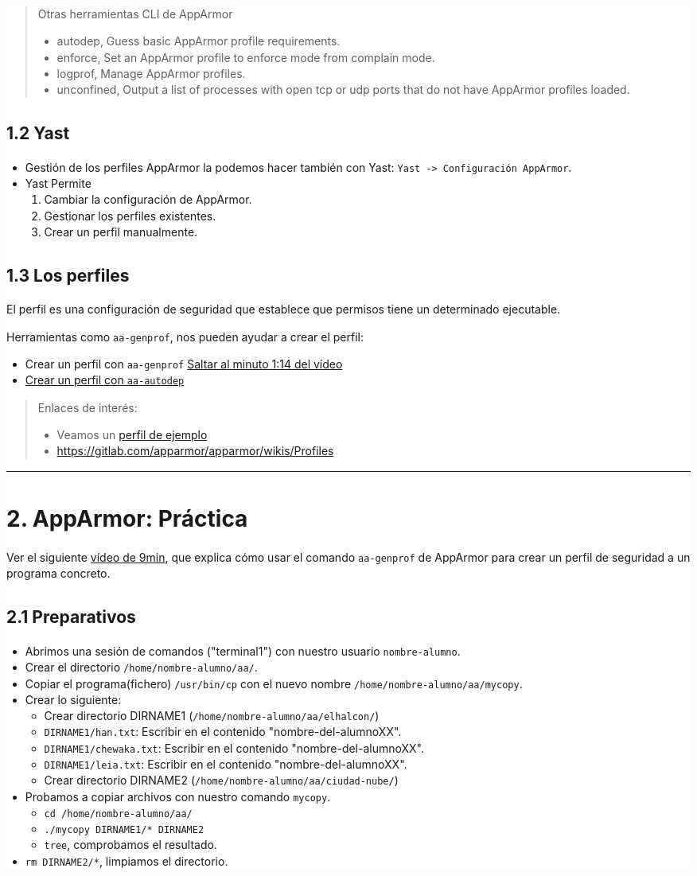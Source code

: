 > Otras herramientas CLI de AppArmor
> * autodep, Guess basic AppArmor profile requirements.
> * enforce, Set an AppArmor profile to enforce mode from complain mode.
> * logprof, Manage AppArmor profiles.
> * unconfined, Output a list of processes with open tcp or udp ports that do not have AppArmor profiles loaded.

## 1.2 Yast

* Gestión de los perfiles AppArmor la podemos hacer también con Yast: `Yast -> Configuración AppArmor`.
* Yast Permite
    1. Cambiar la configuración de AppArmor.
    1. Gestionar los perfiles existentes.
    1. Crear un perfil manualmente.

## 1.3 Los perfiles

El perfil es una configuración de seguridad que establece que permisos tiene un determinado ejecutable.

Herramientas como `aa-genprof`, nos pueden ayudar a crear el perfil:
* Crear un perfil con `aa-genprof` [Saltar al minuto 1:14 del vídeo](https://www.youtube.com/watch?v=2x8_76rFcM4)
* [Crear un perfil con `aa-autodep`](https://www.digitalocean.com/community/tutorials/how-to-create-an-apparmor-profile-for-nginx-on-ubuntu-14-04)

> Enlaces de interés:
> * Veamos un [perfil de ejemplo](./images/home.david.temp.aa.copy.rb)
> * https://gitlab.com/apparmor/apparmor/wikis/Profiles

---
# 2. AppArmor: Práctica

Ver el siguiente [vídeo de 9min](https://youtu.be/Yiw0pG0dl0I?list=PLFBBr-1czYNuLH6yN2dqX4Znz2fexFmAq), que explica cómo usar el comando `aa-genprof` de AppArmor para crear un perfil de seguridad a un programa concreto.

## 2.1 Preparativos

* Abrimos una sesión de comandos ("terminal1") con nuestro usuario `nombre-alumno`.
* Crear el directorio `/home/nombre-alumno/aa/`.
* Copiar el programa(fichero) `/usr/bin/cp` con el nuevo nombre `/home/nombre-alumno/aa/mycopy`.
* Crear lo siguiente:
    * Crear directorio DIRNAME1 (`/home/nombre-alumno/aa/elhalcon/`)
    * `DIRNAME1/han.txt`: Escribir en el contenido "nombre-del-alumnoXX".
    * `DIRNAME1/chewaka.txt`: Escribir en el contenido "nombre-del-alumnoXX".
    * `DIRNAME1/leia.txt`: Escribir en el contenido "nombre-del-alumnoXX".
    * Crear directorio DIRNAME2 (`/home/nombre-alumno/aa/ciudad-nube/`)
* Probamos a copiar archivos con nuestro comando `mycopy`.
    * `cd /home/nombre-alumno/aa/`
    * `./mycopy DIRNAME1/* DIRNAME2`
    * `tree`, comprobamos el resultado.
* `rm DIRNAME2/*`, limpiamos el directorio.
